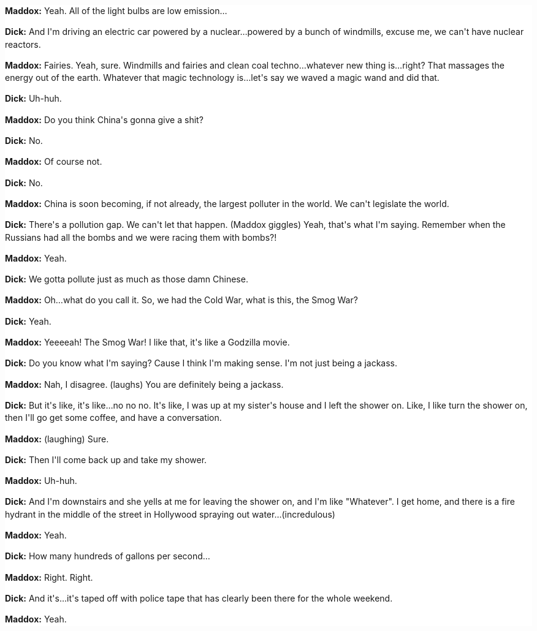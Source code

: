 **Maddox:** Yeah. All of the light bulbs are low emission…

**Dick:** And I'm driving an electric car powered by a nuclear…powered by a bunch of windmills, excuse me, we can't have nuclear reactors.

**Maddox:** Fairies. Yeah, sure. Windmills and fairies and clean coal techno…whatever new thing is…right? That massages the energy out of the earth. Whatever that magic technology is…let's say we waved a magic wand and did that.

**Dick:** Uh-huh.

**Maddox:** Do you think China's gonna give a shit?

**Dick:** No.

**Maddox:** Of course not.

**Dick:** No.

**Maddox:** China is soon becoming, if not already, the largest polluter in the world. We can't legislate the world.

**Dick:** There's a pollution gap. We can't let that happen. (Maddox giggles) Yeah, that's what I'm saying. Remember when the Russians had all the bombs and we were racing them with bombs?!

**Maddox:** Yeah.

**Dick:** We gotta pollute just as much as those damn Chinese.

**Maddox:** Oh…what do you call it. So, we had the Cold War, what is this, the Smog War?

**Dick:** Yeah.

**Maddox:** Yeeeeah! The Smog War! I like that, it's like a Godzilla movie.

**Dick:** Do you know what I'm saying? Cause I think I'm making sense. I'm not just being a jackass.

**Maddox:** Nah, I disagree. (laughs) You are definitely being a jackass.

**Dick:** But it's like, it's like…no no no. It's like, I was up at my sister's house and I left the shower on. Like, I like turn the shower on, then I'll go get some coffee, and have a conversation.

**Maddox:** (laughing) Sure.

**Dick:** Then I'll come back up and take my shower.

**Maddox:** Uh-huh.

**Dick:** And I'm downstairs and she yells at me for leaving the shower on, and I'm like "Whatever". I get home, and there is a fire hydrant in the middle of the street in Hollywood spraying out water…(incredulous)

**Maddox:** Yeah.

**Dick:** How many hundreds of gallons per second…

**Maddox:** Right. Right.

**Dick:** And it's...it's taped off with police tape that has clearly been there for the whole weekend.

**Maddox:** Yeah.

